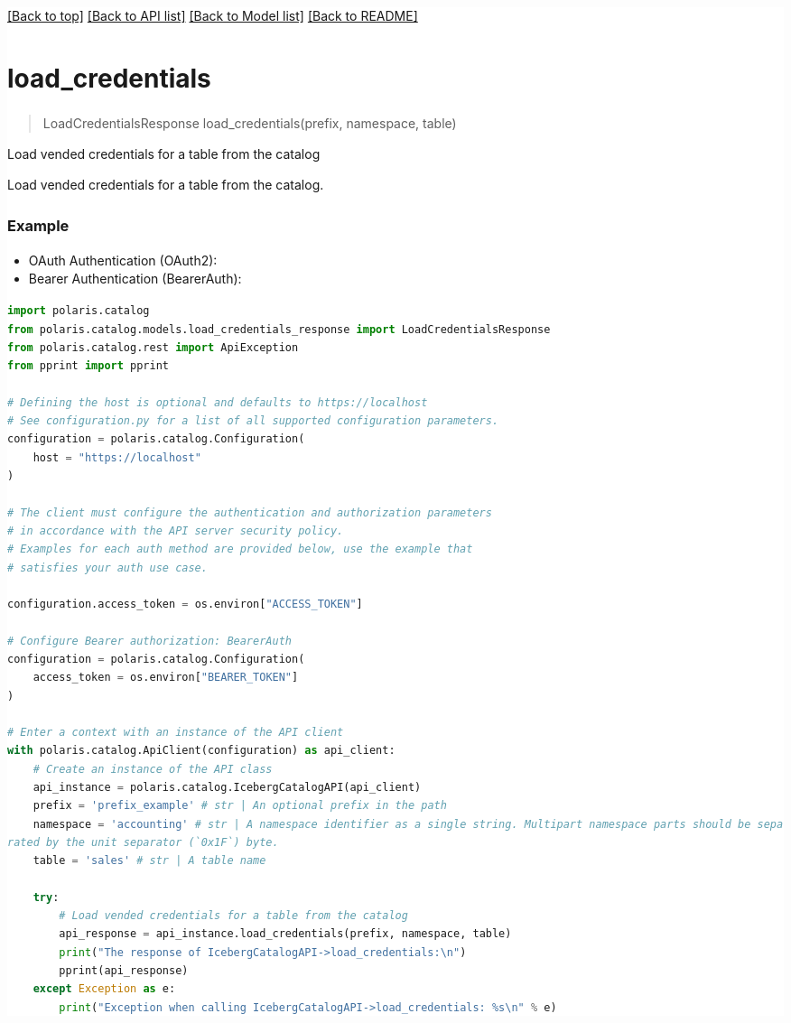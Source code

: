 [[Back to top]](#) [[Back to API list]](../README.md#documentation-for-api-endpoints) [[Back to Model list]](../README.md#documentation-for-models) [[Back to README]](../README.md)

# **load_credentials**
> LoadCredentialsResponse load_credentials(prefix, namespace, table)

Load vended credentials for a table from the catalog

Load vended credentials for a table from the catalog.

### Example

* OAuth Authentication (OAuth2):
* Bearer Authentication (BearerAuth):

```python
import polaris.catalog
from polaris.catalog.models.load_credentials_response import LoadCredentialsResponse
from polaris.catalog.rest import ApiException
from pprint import pprint

# Defining the host is optional and defaults to https://localhost
# See configuration.py for a list of all supported configuration parameters.
configuration = polaris.catalog.Configuration(
    host = "https://localhost"
)

# The client must configure the authentication and authorization parameters
# in accordance with the API server security policy.
# Examples for each auth method are provided below, use the example that
# satisfies your auth use case.

configuration.access_token = os.environ["ACCESS_TOKEN"]

# Configure Bearer authorization: BearerAuth
configuration = polaris.catalog.Configuration(
    access_token = os.environ["BEARER_TOKEN"]
)

# Enter a context with an instance of the API client
with polaris.catalog.ApiClient(configuration) as api_client:
    # Create an instance of the API class
    api_instance = polaris.catalog.IcebergCatalogAPI(api_client)
    prefix = 'prefix_example' # str | An optional prefix in the path
    namespace = 'accounting' # str | A namespace identifier as a single string. Multipart namespace parts should be separated by the unit separator (`0x1F`) byte.
    table = 'sales' # str | A table name

    try:
        # Load vended credentials for a table from the catalog
        api_response = api_instance.load_credentials(prefix, namespace, table)
        print("The response of IcebergCatalogAPI->load_credentials:\n")
        pprint(api_response)
    except Exception as e:
        print("Exception when calling IcebergCatalogAPI->load_credentials: %s\n" % e)
```
